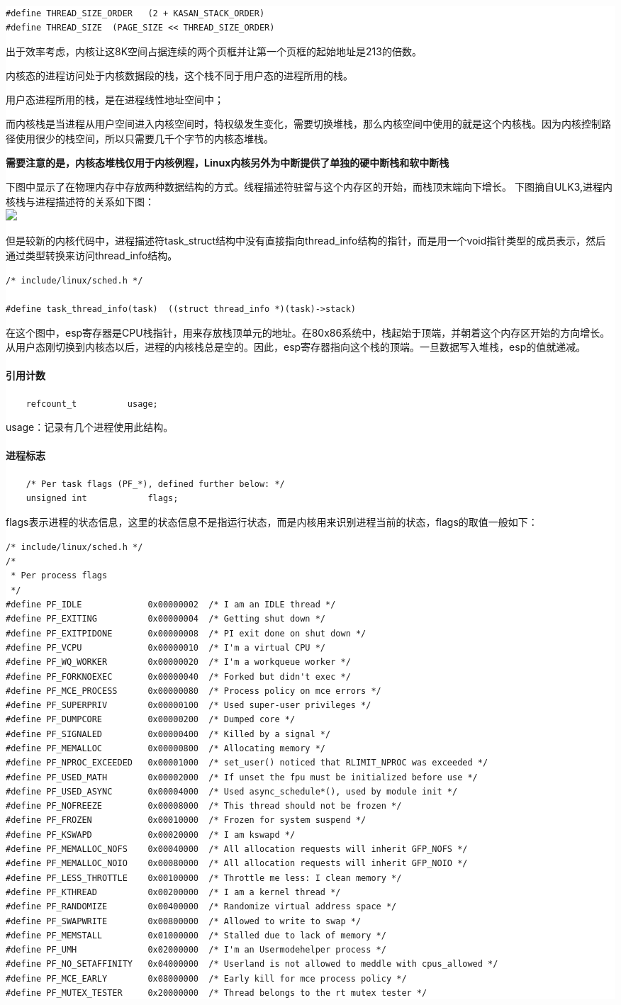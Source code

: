 	#define THREAD_SIZE_ORDER	(2 + KASAN_STACK_ORDER)
	#define THREAD_SIZE  (PAGE_SIZE << THREAD_SIZE_ORDER)

出于效率考虑，内核让这8K空间占据连续的两个页框并让第一个页框的起始地址是213的倍数。

内核态的进程访问处于内核数据段的栈，这个栈不同于用户态的进程所用的栈。

用户态进程所用的栈，是在进程线性地址空间中；

而内核栈是当进程从用户空间进入内核空间时，特权级发生变化，需要切换堆栈，那么内核空间中使用的就是这个内核栈。因为内核控制路径使用很少的栈空间，所以只需要几千个字节的内核态堆栈。

**需要注意的是，内核态堆栈仅用于内核例程，Linux内核另外为中断提供了单独的硬中断栈和软中断栈**
     

下图中显示了在物理内存中存放两种数据结构的方式。线程描述符驻留与这个内存区的开始，而栈顶末端向下增长。 下图摘自ULK3,进程内核栈与进程描述符的关系如下图：  
![](https://ask.qcloudimg.com/http-save/yehe-1233784/l8cl1edwrc.png?imageView2/2/w/1620)

但是较新的内核代码中，进程描述符task_struct结构中没有直接指向thread_info结构的指针，而是用一个void指针类型的成员表示，然后通过类型转换来访问thread_info结构。

	/* include/linux/sched.h */

	#define task_thread_info(task)  ((struct thread_info *)(task)->stack)

在这个图中，esp寄存器是CPU栈指针，用来存放栈顶单元的地址。在80x86系统中，栈起始于顶端，并朝着这个内存区开始的方向增长。从用户态刚切换到内核态以后，进程的内核栈总是空的。因此，esp寄存器指向这个栈的顶端。一旦数据写入堆栈，esp的值就递减。

#### 引用计数
    	refcount_t			usage;
    	
usage：记录有几个进程使用此结构。

#### 进程标志

		/* Per task flags (PF_*), defined further below: */
    	unsigned int			flags;

flags表示进程的状态信息，这里的状态信息不是指运行状态，而是内核用来识别进程当前的状态，flags的取值一般如下：

	/* include/linux/sched.h */
    /*
     * Per process flags
     */
    #define PF_IDLE				0x00000002	/* I am an IDLE thread */
    #define PF_EXITING			0x00000004	/* Getting shut down */
    #define PF_EXITPIDONE		0x00000008	/* PI exit done on shut down */
    #define PF_VCPU				0x00000010	/* I'm a virtual CPU */
    #define PF_WQ_WORKER		0x00000020	/* I'm a workqueue worker */
    #define PF_FORKNOEXEC		0x00000040	/* Forked but didn't exec */
    #define PF_MCE_PROCESS		0x00000080  /* Process policy on mce errors */
    #define PF_SUPERPRIV		0x00000100	/* Used super-user privileges */
    #define PF_DUMPCORE			0x00000200	/* Dumped core */
    #define PF_SIGNALED			0x00000400	/* Killed by a signal */
    #define PF_MEMALLOC			0x00000800	/* Allocating memory */
    #define PF_NPROC_EXCEEDED	0x00001000	/* set_user() noticed that RLIMIT_NPROC was exceeded */
    #define PF_USED_MATH		0x00002000	/* If unset the fpu must be initialized before use */
    #define PF_USED_ASYNC		0x00004000	/* Used async_schedule*(), used by module init */
    #define PF_NOFREEZE			0x00008000	/* This thread should not be frozen */
    #define PF_FROZEN			0x00010000	/* Frozen for system suspend */
    #define PF_KSWAPD			0x00020000	/* I am kswapd */
    #define PF_MEMALLOC_NOFS	0x00040000	/* All allocation requests will inherit GFP_NOFS */
    #define PF_MEMALLOC_NOIO	0x00080000	/* All allocation requests will inherit GFP_NOIO */
    #define PF_LESS_THROTTLE	0x00100000	/* Throttle me less: I clean memory */
    #define PF_KTHREAD			0x00200000	/* I am a kernel thread */
    #define PF_RANDOMIZE		0x00400000	/* Randomize virtual address space */
    #define PF_SWAPWRITE		0x00800000	/* Allowed to write to swap */
    #define PF_MEMSTALL			0x01000000	/* Stalled due to lack of memory */
    #define PF_UMH				0x02000000	/* I'm an Usermodehelper process */
    #define PF_NO_SETAFFINITY	0x04000000	/* Userland is not allowed to meddle with cpus_allowed */
    #define PF_MCE_EARLY		0x08000000  /* Early kill for mce process policy */
    #define PF_MUTEX_TESTER		0x20000000	/* Thread belongs to the rt mutex tester */